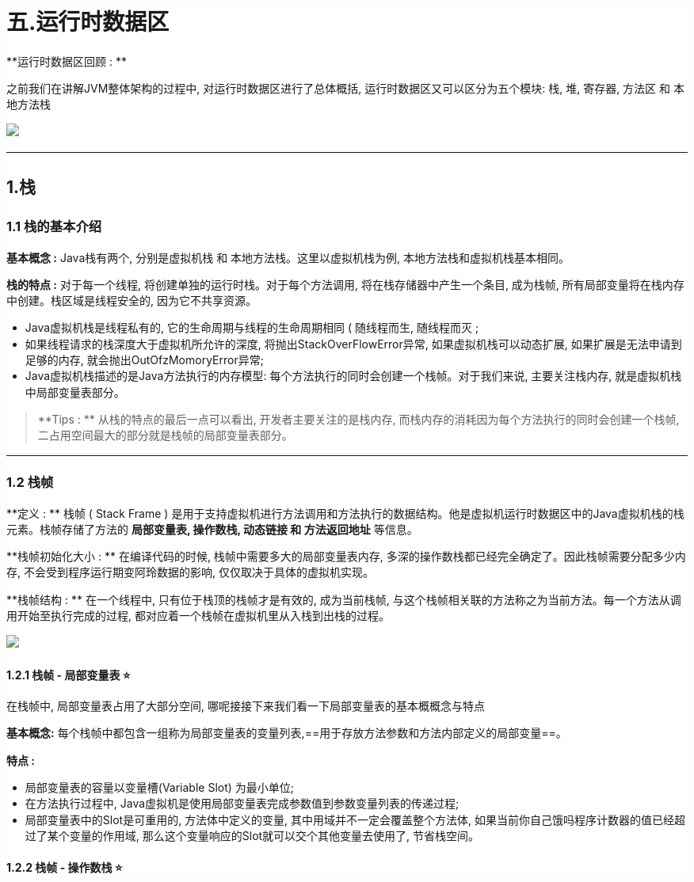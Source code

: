 # 五.运行时数据区

**运行时数据区回顾 : ** 

 之前我们在讲解JVM整体架构的过程中, 对运行时数据区进行了总体概括, 运行时数据区又可以区分为五个模块: 栈, 堆, 寄存器, 方法区 和 本地方法栈

![](http://img.mukewang.com/wiki/5f1f88ba09ad75d207000315.jpg)

---

## 1.栈

### 1.1 栈的基本介绍

**基本概念  :** Java栈有两个, 分别是虚拟机栈 和 本地方法栈。这里以虚拟机栈为例, 本地方法栈和虚拟机栈基本相同。

**栈的特点  :**  对于每一个线程, 将创建单独的运行时栈。对于每个方法调用, 将在栈存储器中产生一个条目, 成为栈帧, 所有局部变量将在栈内存中创建。栈区域是线程安全的, 因为它不共享资源。

* Java虚拟机栈是线程私有的, 它的生命周期与线程的生命周期相同 ( 随线程而生, 随线程而灭 ;
* 如果线程请求的栈深度大于虚拟机所允许的深度, 将抛出StackOverFlowError异常, 如果虚拟机栈可以动态扩展, 如果扩展是无法申请到足够的内存, 就会抛出OutOfzMomoryError异常;
* Java虚拟机栈描述的是Java方法执行的内存模型: 每个方法执行的同时会创建一个栈帧。对于我们来说, 主要关注栈内存, 就是虚拟机栈中局部变量表部分。

> **Tips : ** 从栈的特点的最后一点可以看出, 开发者主要关注的是栈内存, 而栈内存的消耗因为每个方法执行的同时会创建一个栈帧, 二占用空间最大的部分就是栈帧的局部变量表部分。

---

### 1.2 栈帧

**定义 : ** 栈帧 ( Stack Frame ) 是用于支持虚拟机进行方法调用和方法执行的数据结构。他是虚拟机运行时数据区中的Java虚拟机栈的栈元素。栈帧存储了方法的 **局部变量表,  操作数栈,  动态链接 和 方法返回地址**  等信息。

**栈帧初始化大小 : ** 在编译代码的时候, 栈帧中需要多大的局部变量表内存, 多深的操作数栈都已经完全确定了。因此栈帧需要分配多少内存, 不会受到程序运行期变阿玲数据的影响, 仅仅取决于具体的虚拟机实现。

**栈帧结构 : ** 在一个线程中, 只有位于栈顶的栈帧才是有效的, 成为当前栈帧, 与这个栈帧相关联的方法称之为当前方法。每一个方法从调用开始至执行完成的过程, 都对应着一个栈帧在虚拟机里从入栈到出栈的过程。

![](https://img.mukewang.com/wiki/5f2963da0936e94e07000475.jpg)



#### 1.2.1 栈帧 - 局部变量表 :star: 

在栈帧中, 局部变量表占用了大部分空间, 哪呢接接下来我们看一下局部变量表的基本概概念与特点

**基本概念:** 每个栈帧中都包含一组称为局部变量表的变量列表,==用于存放方法参数和方法内部定义的局部变量==。

**特点 :** 

* 局部变量表的容量以变量槽(Variable Slot) 为最小单位;
* 在方法执行过程中, Java虚拟机是使用局部变量表完成参数值到参数变量列表的传递过程;
* 局部变量表中的Slot是可重用的, 方法体中定义的变量, 其中用域并不一定会覆盖整个方法体, 如果当前你自己饿吗程序计数器的值已经超过了某个变量的作用域, 那么这个变量响应的Slot就可以交个其他变量去使用了, 节省栈空间。

#### 1.2.2 栈帧 - 操作数栈 :star: 

